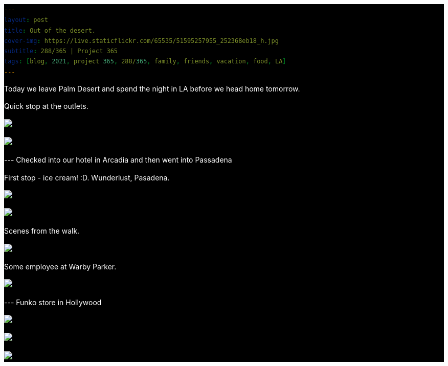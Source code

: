 ```yaml
---
layout: post
title: Out of the desert.
cover-img: https://live.staticflickr.com/65535/51595257955_252368eb18_h.jpg
subtitle: 288/365 | Project 365
tags: [blog, 2021, project 365, 288/365, family, friends, vacation, food, LA]
---
```

<style>
  body {
    background:#000;
    color:#fff;
  }
  .intro-header.big-img {
    background-position:center; 
  }
  .blog-tags a {
    color:#fff;
  }
</style>
Today we leave Palm Desert and spend the night in LA before we head home tomorrow.

Quick stop at the outlets.
<p class="post-img-wrap">
  <img src="https://live.staticflickr.com/65535/51595025879_a68fee892a_h.jpg">
</p>
<p class="post-img-wrap">
  <img src="https://live.staticflickr.com/65535/51593546477_9778b5cec0_h.jpg">
</p>
---
Checked into our hotel in Arcadia and then went into Passadena

First stop - ice cream! :D. Wunderlust, Pasadena.
<p class="post-img-wrap">
  <img src="https://live.staticflickr.com/65535/51595257955_252368eb18_h.jpg">
</p>
<p class="post-img-wrap">
  <img src="https://live.staticflickr.com/65535/51594361636_1a333fbbc4_h.jpg">
</p>
Scenes from the walk.
<p class="post-img-wrap">
  <img src="https://live.staticflickr.com/65535/51625918338_6c89d919eb_h.jpg">
</p>
Some employee at Warby Parker.
<p class="post-img-wrap">
  <img src="https://live.staticflickr.com/65535/51595258145_0ca962d54e_h.jpg">
</p>
---
Funko store in Hollywood
<p class="post-img-wrap">
  <img src="https://live.staticflickr.com/65535/51595258400_82351be5b1_h.jpg">
</p>
<p class="post-img-wrap">
  <img src="https://live.staticflickr.com/65535/51594362016_2f9740b15b_h.jpg">
</p>
<p class="post-img-wrap">
  <img src="https://live.staticflickr.com/65535/51594362036_31451eed19_h.jpg">